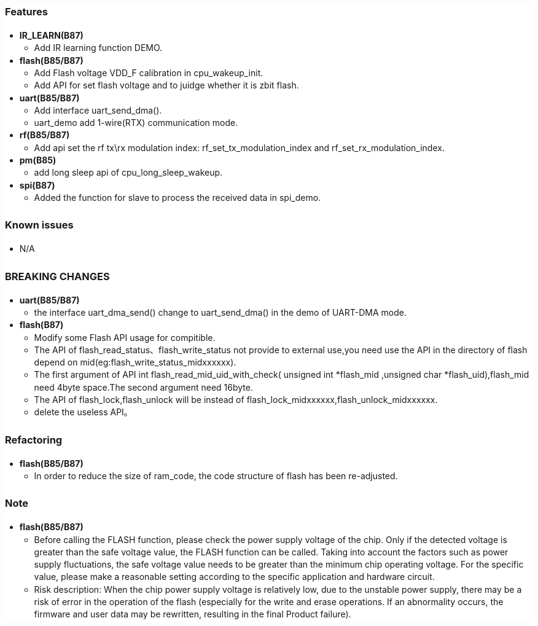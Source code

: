 ### Features

* **IR_LEARN(B87)**
  * Add IR learning function DEMO.
* **flash(B85/B87)**
  * Add Flash voltage VDD_F calibration in cpu_wakeup_init.
  * Add API for set flash voltage and to juidge whether it is zbit flash.
* **uart(B85/B87)** 
  * Add interface uart_send_dma().
  * uart_demo add 1-wire(RTX) communication mode.
* **rf(B85/B87)** 
  * Add api set the rf tx\rx modulation index: rf_set_tx_modulation_index and rf_set_rx_modulation_index.
* **pm(B85)** 
  * add long sleep api of cpu_long_sleep_wakeup.
* **spi(B87)**
  * Added the function for slave to process the received data in spi_demo.

### Known issues

* N/A

### BREAKING CHANGES

* **uart(B85/B87)**
  * the interface uart_dma_send() change to uart_send_dma() in the demo of UART-DMA mode.
* **flash(B87)**
  * Modify some Flash API usage for compitible.
  * The API of flash_read_status、flash_write_status not provide to external use,you need use the API in the directory of flash depend on mid(eg:flash_write_status_midxxxxxx).
  * The first argument of API int flash_read_mid_uid_with_check( unsigned int *flash_mid ,unsigned char *flash_uid),flash_mid need 4byte space.The second argument need 16byte.
  * The API of flash_lock,flash_unlock will be instead of flash_lock_midxxxxxx,flash_unlock_midxxxxxx.
  * delete the useless API。

### Refactoring

* **flash(B85/B87)**
  * In order to reduce the size of ram_code, the code structure of flash has been re-adjusted.

### Note

* **flash(B85/B87)**
  * Before calling the FLASH function, please check the power supply voltage of the chip. Only if the detected voltage is greater than the safe voltage value, the FLASH function can be called. Taking into account the factors such as power supply fluctuations, the safe voltage value needs to be greater than the minimum chip operating voltage. For the specific value, please make a reasonable setting according to the specific application and hardware circuit.
  * Risk description: When the chip power supply voltage is relatively low, due to the unstable power supply, there may be a risk of error in the operation of the flash (especially for the write and erase operations. If an abnormality occurs, the firmware and user data may be rewritten, resulting in the final Product failure).
